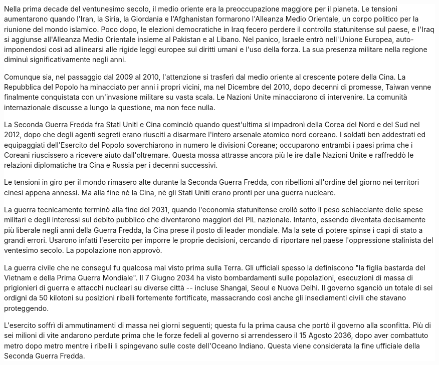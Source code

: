 Nella prima decade del ventunesimo secolo, il medio oriente era la
preoccupazione maggiore per il pianeta. Le tensioni aumentarono quando
l'Iran, la Siria, la Giordania e l'Afghanistan formarono l'Alleanza
Medio Orientale, un corpo politico per la riunione del mondo islamico.
Poco dopo, le elezioni democratiche in Iraq fecero perdere il controllo
statunitense sul paese, e l'Iraq si aggiunse all'Alleanza Medio
Orientale insieme al Pakistan e al Libano. Nel panico, Israele entrò
nell'Unione Europea, auto-imponendosi così ad allinearsi alle rigide
leggi europee sui diritti umani e l'uso della forza. La sua presenza
militare nella regione diminuì significativamente negli anni.

Comunque sia, nel passaggio dal 2009 al 2010, l'attenzione si trasferì
dal medio oriente al crescente potere della Cina. La Repubblica del
Popolo ha minacciato per anni i propri vicini, ma nel Dicembre del 2010,
dopo decenni di promesse, Taiwan venne finalmente conquistata con
un'invasione militare su vasta scala. Le Nazioni Unite minacciarono di
intervenire. La comunità internazionale discusse a lungo la questione,
ma non fece nulla.

La Seconda Guerra Fredda fra Stati Uniti e Cina cominciò quando
quest'ultima si impadronì della Corea del Nord e del Sud nel 2012, dopo
che degli agenti segreti erano riusciti a disarmare l'intero arsenale
atomico nord coreano. I soldati ben addestrati ed equipaggiati
dell'Esercito del Popolo soverchiarono in numero le divisioni Coreane;
occuparono entrambi i paesi prima che i Coreani riuscissero a ricevere
aiuto dall'oltremare. Questa mossa attrasse ancora più le ire dalle
Nazioni Unite e raffreddò le relazioni diplomatiche tra Cina e Russia
per i decenni successivi.

Le tensioni in giro per il mondo rimasero alte durante la Seconda Guerra
Fredda, con ribellioni all'ordine del giorno nei territori cinesi appena
annessi. Ma alla fine nè la Cina, nè gli Stati Uniti erano pronti per
una guerra nucleare.

La guerra tecnicamente terminò alla fine del 2031, quando l'economia
statunitense crollò sotto il peso schiacciante delle spese militari e
degli interessi sul debito pubblico che diventarono maggiori del PIL
nazionale. Intanto, essendo diventata decisamente più liberale negli
anni della Guerra Fredda, la Cina prese il posto di leader mondiale. Ma
la sete di potere spinse i capi di stato a grandi errori. Usarono
infatti l'esercito per imporre le proprie decisioni, cercando di
riportare nel paese l'oppressione stalinista del ventesimo secolo. La
popolazione non approvò.

La guerra civile che ne conseguì fu qualcosa mai visto prima sulla
Terra. Gli ufficiali spesso la definiscono "la figlia bastarda del
Vietnam e della Prima Guerra Mondiale". Il 7 Giugno 2034 ha visto
bombardamenti sulle popolazioni, esecuzioni di massa di prigionieri di
guerra e attacchi nucleari su diverse città -- incluse Shangai, Seoul e
Nuova Delhi. Il governo sganciò un totale di sei ordigni da 50 kilotoni
su posizioni ribelli fortemente fortificate, massacrando così anche gli
insediamenti civili che stavano proteggendo.

L'esercito soffrì di ammutinamenti di massa nei giorni seguenti; questa
fu la prima causa che portò il governo alla sconfitta. Più di sei
milioni di vite andarono perdute prima che le forze fedeli al governo si
arrendessero il 15 Agosto 2036, dopo aver combattuto metro dopo metro
mentre i ribelli li spingevano sulle coste dell'Oceano Indiano. Questa
viene considerata la fine ufficiale della Seconda Guerra Fredda.
